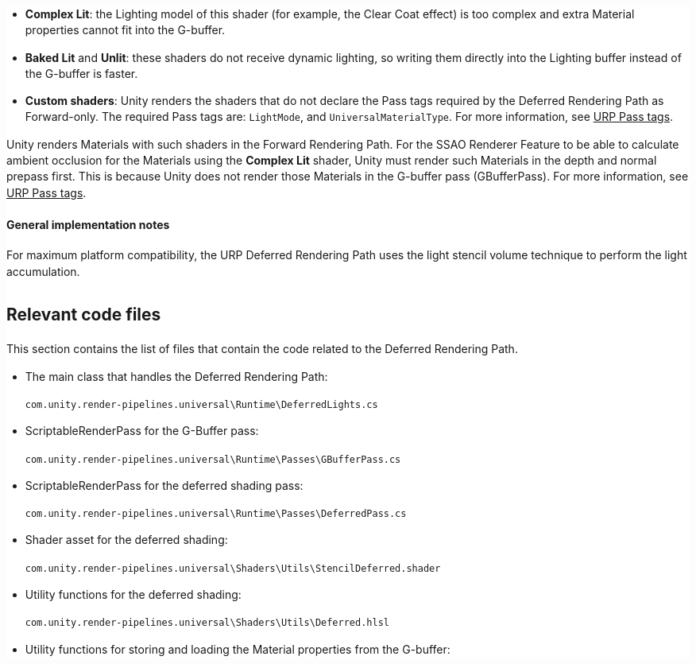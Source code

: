 * **Complex Lit**: the Lighting model of this shader (for example, the Clear Coat effect) is too complex and extra Material properties cannot fit into the G-buffer.

* **Baked Lit** and **Unlit**: these shaders do not receive dynamic lighting, so writing them directly into the Lighting buffer instead of the G-buffer is faster.

* **Custom shaders**: Unity renders the shaders that do not declare the Pass tags required by the Deferred Rendering Path as Forward-only. The required Pass tags are: `LightMode`, and `UniversalMaterialType`. For more information, see [URP Pass tags](../urp-shaders/urp-shaderlab-pass-tags.md).

Unity renders Materials with such shaders in the Forward Rendering Path. For the SSAO Renderer Feature to be able to calculate ambient occlusion for the Materials using the **Complex Lit** shader, Unity must render such Materials in the depth and normal prepass first. This is because Unity does not render those Materials in the G-buffer pass (GBufferPass). For more information, see [URP Pass tags](../urp-shaders/urp-shaderlab-pass-tags.md).

#### General implementation notes

For maximum platform compatibility, the URP Deferred Rendering Path uses the light stencil volume technique to perform the light accumulation.

## Relevant code files

This section contains the list of files that contain the code related to the Deferred Rendering Path.

* The main class that handles the Deferred Rendering Path:

    ```
    com.unity.render-pipelines.universal\Runtime\DeferredLights.cs
    ```

* ScriptableRenderPass for the G-Buffer pass:

    ```
    com.unity.render-pipelines.universal\Runtime\Passes\GBufferPass.cs
    ```

* ScriptableRenderPass for the deferred shading pass:

    ```
    com.unity.render-pipelines.universal\Runtime\Passes\DeferredPass.cs
    ```

* Shader asset for the deferred shading:

    ```
    com.unity.render-pipelines.universal\Shaders\Utils\StencilDeferred.shader
    ```

* Utility functions for the deferred shading:

    ```
    com.unity.render-pipelines.universal\Shaders\Utils\Deferred.hlsl
    ```

* Utility functions for storing and loading the Material properties from the G-buffer:
